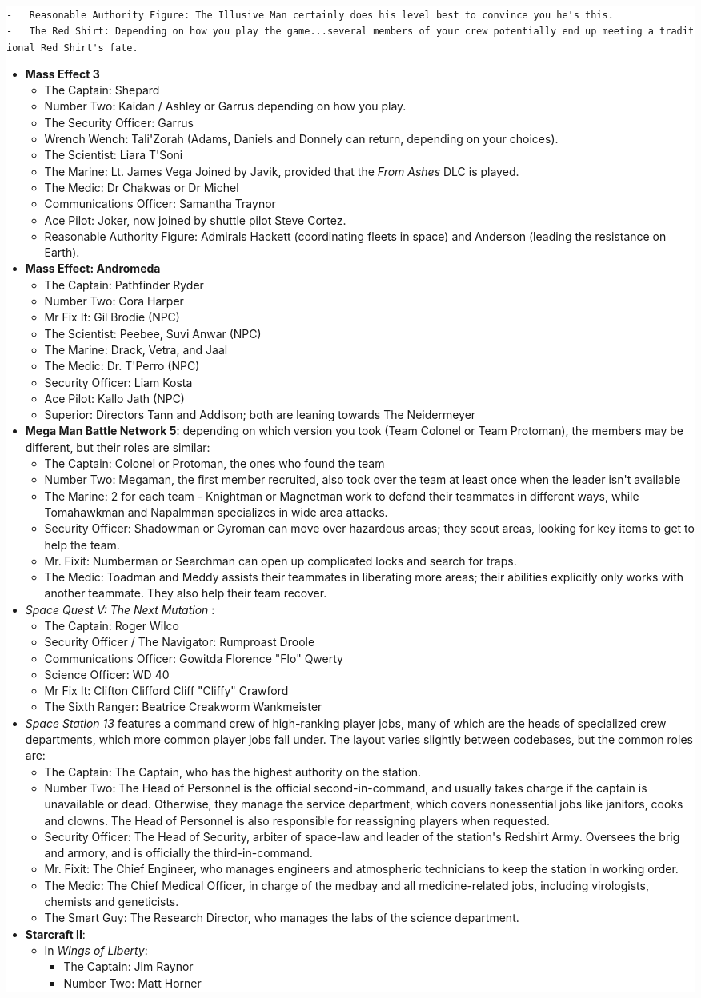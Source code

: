     -   Reasonable Authority Figure: The Illusive Man certainly does his level best to convince you he's this.
    -   The Red Shirt: Depending on how you play the game...several members of your crew potentially end up meeting a traditional Red Shirt's fate.
-   **Mass Effect 3**
    -   The Captain: Shepard
    -   Number Two: Kaidan / Ashley or Garrus depending on how you play.
    -   The Security Officer: Garrus
    -   Wrench Wench: Tali'Zorah (Adams, Daniels and Donnely can return, depending on your choices).
    -   The Scientist: Liara T'Soni
    -   The Marine: Lt. James Vega Joined by Javik, provided that the _From Ashes_ DLC is played.
    -   The Medic: Dr Chakwas or Dr Michel
    -   Communications Officer: Samantha Traynor
    -   Ace Pilot: Joker, now joined by shuttle pilot Steve Cortez.
    -   Reasonable Authority Figure: Admirals Hackett (coordinating fleets in space) and Anderson (leading the resistance on Earth).
-   **Mass Effect: Andromeda**
    -   The Captain: Pathfinder Ryder
    -   Number Two: Cora Harper
    -   Mr Fix It: Gil Brodie (NPC)
    -   The Scientist: Peebee, Suvi Anwar (NPC)
    -   The Marine: Drack, Vetra, and Jaal
    -   The Medic: Dr. T'Perro (NPC)
    -   Security Officer: Liam Kosta
    -   Ace Pilot: Kallo Jath (NPC)
    -   Superior: Directors Tann and Addison; both are leaning towards The Neidermeyer
-   **Mega Man Battle Network 5**: depending on which version you took (Team Colonel or Team Protoman), the members may be different, but their roles are similar:
    -   The Captain: Colonel or Protoman, the ones who found the team
    -   Number Two: Megaman, the first member recruited, also took over the team at least once when the leader isn't available
    -   The Marine: 2 for each team - Knightman or Magnetman work to defend their teammates in different ways, while Tomahawkman and Napalmman specializes in wide area attacks.
    -   Security Officer: Shadowman or Gyroman can move over hazardous areas; they scout areas, looking for key items to get to help the team.
    -   Mr. Fixit: Numberman or Searchman can open up complicated locks and search for traps.
    -   The Medic: Toadman and Meddy assists their teammates in liberating more areas; their abilities explicitly only works with another teammate. They also help their team recover.
-   _Space Quest V: The Next Mutation_ :
    -   The Captain: Roger Wilco
    -   Security Officer / The Navigator: Rumproast Droole
    -   Communications Officer: Gowitda Florence "Flo" Qwerty
    -   Science Officer: WD 40
    -   Mr Fix It: Clifton Clifford Cliff "Cliffy" Crawford
    -   The Sixth Ranger: Beatrice Creakworm Wankmeister
-   _Space Station 13_ features a command crew of high-ranking player jobs, many of which are the heads of specialized crew departments, which more common player jobs fall under. The layout varies slightly between codebases, but the common roles are:
    -   The Captain: The Captain, who has the highest authority on the station.
    -   Number Two: The Head of Personnel is the official second-in-command, and usually takes charge if the captain is unavailable or dead. Otherwise, they manage the service department, which covers nonessential jobs like janitors, cooks and clowns. The Head of Personnel is also responsible for reassigning players when requested.
    -   Security Officer: The Head of Security, arbiter of space-law and leader of the station's Redshirt Army. Oversees the brig and armory, and is officially the third-in-command.
    -   Mr. Fixit: The Chief Engineer, who manages engineers and atmospheric technicians to keep the station in working order.
    -   The Medic: The Chief Medical Officer, in charge of the medbay and all medicine-related jobs, including virologists, chemists and geneticists.
    -   The Smart Guy: The Research Director, who manages the labs of the science department.
-   **Starcraft II**:
    -   In _Wings of Liberty_:
        -   The Captain: Jim Raynor
        -   Number Two: Matt Horner